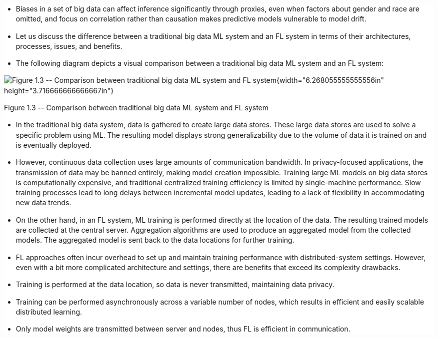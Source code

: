 -   Biases in a set of big data can affect inference significantly
    through proxies, even when factors about gender and race are
    omitted, and focus on correlation rather than causation makes
    predictive models vulnerable to model drift.

-   Let us discuss the difference between a traditional big data ML
    system and an FL system in terms of their architectures, processes,
    issues, and benefits.

-   The following diagram depicts a visual comparison between a
    traditional big data ML system and an FL system:

![Figure 1.3 -- Comparison between traditional big data ML system and FL
system ](.\\images\\/media/image72.jpg){width="6.268055555555556in"
height="3.716666666666667in"}

Figure 1.3 -- Comparison between traditional big data ML system and FL
system

-   In the traditional big data system, data is gathered to create large
    data stores. These large data stores are used to solve a specific
    problem using ML. The resulting model displays strong
    generalizability due to the volume of data it is trained on and is
    eventually deployed.

-   However, continuous data collection uses large amounts of
    communication bandwidth. In privacy-focused applications, the
    transmission of data may be banned entirely, making model creation
    impossible. Training large ML models on big data stores is
    computationally expensive, and traditional centralized training
    efficiency is limited by single-machine performance. Slow training
    processes lead to long delays between incremental model updates,
    leading to a lack of flexibility in accommodating new data trends.

-   On the other hand, in an FL system, ML training is performed
    directly at the location of the data. The resulting trained models
    are collected at the central server. Aggregation algorithms are used
    to produce an aggregated model from the collected models. The
    aggregated model is sent back to the data locations for further
    training.

-   FL approaches often incur overhead to set up and maintain training
    performance with distributed-system settings. However, even with a
    bit more complicated architecture and settings, there are benefits
    that exceed its complexity drawbacks.

-   Training is performed at the data location, so data is never
    transmitted, maintaining data privacy.

-   Training can be performed asynchronously across a variable number of
    nodes, which results in efficient and easily scalable distributed
    learning.

-   Only model weights are transmitted between server and nodes, thus FL
    is efficient in communication.
